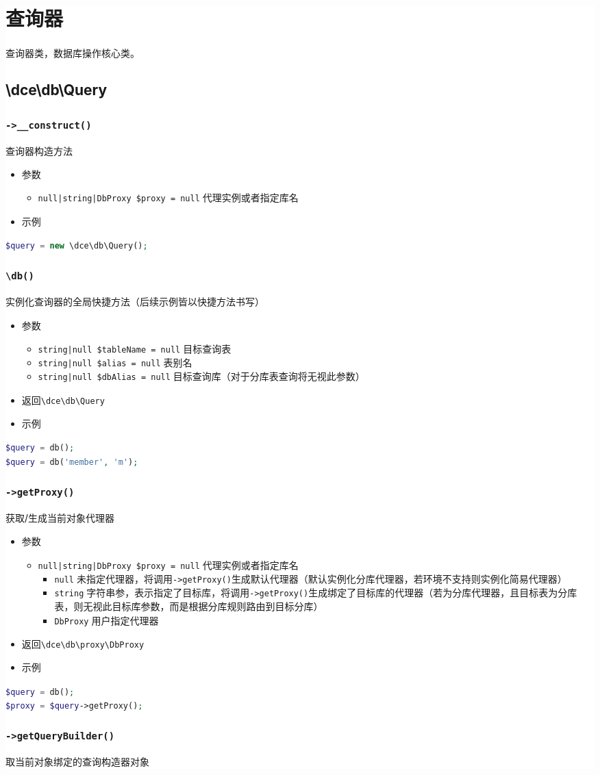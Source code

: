 # 查询器

查询器类，数据库操作核心类。


## \dce\db\Query

### `->__construct()`
查询器构造方法

- 参数
  - `null|string|DbProxy $proxy = null` 代理实例或者指定库名

- 示例
```php
$query = new \dce\db\Query();
```


### `\db()`
实例化查询器的全局快捷方法（后续示例皆以快捷方法书写）

- 参数
  - `string|null $tableName = null` 目标查询表
  - `string|null $alias = null` 表别名
  - `string|null $dbAlias = null` 目标查询库（对于分库表查询将无视此参数）

- 返回`\dce\db\Query`

- 示例
```php
$query = db();
$query = db('member', 'm');
```


### `->getProxy()`
获取/生成当前对象代理器

- 参数
  - `null|string|DbProxy $proxy = null` 代理实例或者指定库名
    - `null` 未指定代理器，将调用`->getProxy()`生成默认代理器（默认实例化分库代理器，若环境不支持则实例化简易代理器）
    - `string` 字符串参，表示指定了目标库，将调用`->getProxy()`生成绑定了目标库的代理器（若为分库代理器，且目标表为分库表，则无视此目标库参数，而是根据分库规则路由到目标分库）
    - `DbProxy` 用户指定代理器

- 返回`\dce\db\proxy\DbProxy`

- 示例
```php
$query = db();
$proxy = $query->getProxy();
```


### `->getQueryBuilder()`
取当前对象绑定的查询构造器对象
